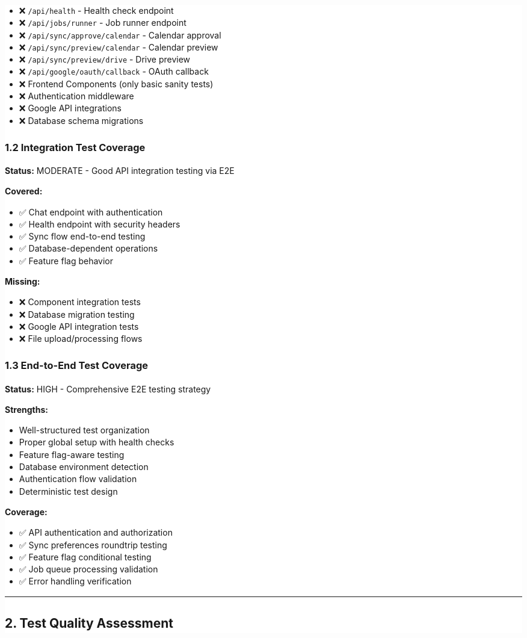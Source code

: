 - ❌ `/api/health` - Health check endpoint
- ❌ `/api/jobs/runner` - Job runner endpoint
- ❌ `/api/sync/approve/calendar` - Calendar approval
- ❌ `/api/sync/preview/calendar` - Calendar preview
- ❌ `/api/sync/preview/drive` - Drive preview
- ❌ `/api/google/oauth/callback` - OAuth callback
- ❌ Frontend Components (only basic sanity tests)
- ❌ Authentication middleware
- ❌ Google API integrations
- ❌ Database schema migrations

### 1.2 Integration Test Coverage

**Status:** MODERATE - Good API integration testing via E2E

**Covered:**

- ✅ Chat endpoint with authentication
- ✅ Health endpoint with security headers
- ✅ Sync flow end-to-end testing
- ✅ Database-dependent operations
- ✅ Feature flag behavior

**Missing:**

- ❌ Component integration tests
- ❌ Database migration testing
- ❌ Google API integration tests
- ❌ File upload/processing flows

### 1.3 End-to-End Test Coverage

**Status:** HIGH - Comprehensive E2E testing strategy

**Strengths:**

- Well-structured test organization
- Proper global setup with health checks
- Feature flag-aware testing
- Database environment detection
- Authentication flow validation
- Deterministic test design

**Coverage:**

- ✅ API authentication and authorization
- ✅ Sync preferences roundtrip testing
- ✅ Feature flag conditional testing
- ✅ Job queue processing validation
- ✅ Error handling verification

---

## 2. Test Quality Assessment
